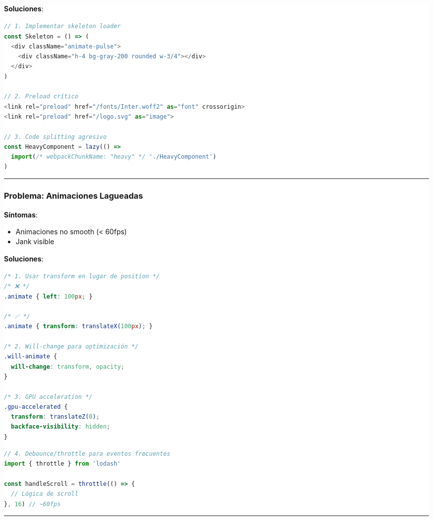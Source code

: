 **Soluciones**:
```javascript
// 1. Implementar skeleton loader
const Skeleton = () => (
  <div className="animate-pulse">
    <div className="h-4 bg-gray-200 rounded w-3/4"></div>
  </div>
)

// 2. Preload crítico
<link rel="preload" href="/fonts/Inter.woff2" as="font" crossorigin>
<link rel="preload" href="/logo.svg" as="image">

// 3. Code splitting agresivo
const HeavyComponent = lazy(() => 
  import(/* webpackChunkName: "heavy" */ './HeavyComponent')
)
```

---

### Problema: Animaciones Lagueadas

**Síntomas**:
- Animaciones no smooth (< 60fps)
- Jank visible

**Soluciones**:
```css
/* 1. Usar transform en lugar de position */
/* ❌ */
.animate { left: 100px; }

/* ✅ */
.animate { transform: translateX(100px); }

/* 2. Will-change para optimización */
.will-animate {
  will-change: transform, opacity;
}

/* 3. GPU acceleration */
.gpu-accelerated {
  transform: translateZ(0);
  backface-visibility: hidden;
}
```

```javascript
// 4. Debounce/throttle para eventos frecuentes
import { throttle } from 'lodash'

const handleScroll = throttle(() => {
  // Lógica de scroll
}, 16) // ~60fps
```

---